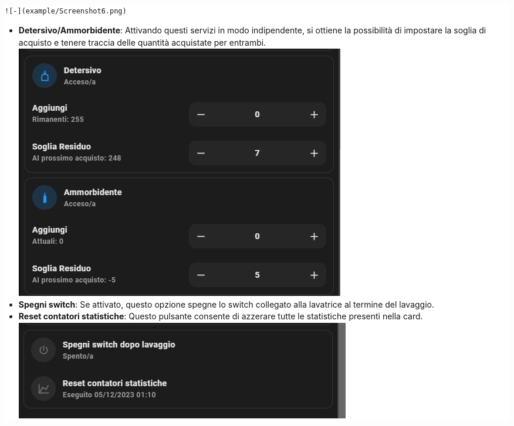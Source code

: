     ![-](example/Screenshot6.png)
  - **Detersivo/Ammorbidente**:  Attivando questi servizi in modo indipendente, si ottiene la possibilità di impostare la soglia di acquisto e tenere traccia delle quantità acquistate per entrambi.  
    ![-](example/Screenshot7.png)
  - **Spegni switch**: Se attivato, questo opzione spegne lo switch collegato alla lavatrice al termine del lavaggio.
  - **Reset contatori statistiche**: Questo pulsante consente di azzerare tutte le statistiche presenti nella card.
    ![-](example/Screenshot8.png)
